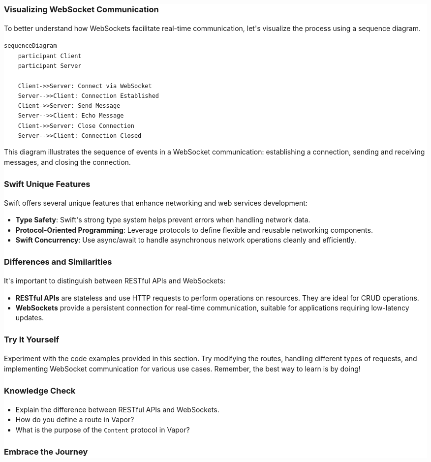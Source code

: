 ### Visualizing WebSocket Communication

To better understand how WebSockets facilitate real-time communication, let's visualize the process using a sequence diagram.

```mermaid
sequenceDiagram
    participant Client
    participant Server
    
    Client->>Server: Connect via WebSocket
    Server-->>Client: Connection Established
    Client->>Server: Send Message
    Server-->>Client: Echo Message
    Client->>Server: Close Connection
    Server-->>Client: Connection Closed
```

This diagram illustrates the sequence of events in a WebSocket communication: establishing a connection, sending and receiving messages, and closing the connection.

### Swift Unique Features

Swift offers several unique features that enhance networking and web services development:

- **Type Safety**: Swift's strong type system helps prevent errors when handling network data.
- **Protocol-Oriented Programming**: Leverage protocols to define flexible and reusable networking components.
- **Swift Concurrency**: Use async/await to handle asynchronous network operations cleanly and efficiently.

### Differences and Similarities

It's important to distinguish between RESTful APIs and WebSockets:

- **RESTful APIs** are stateless and use HTTP requests to perform operations on resources. They are ideal for CRUD operations.
- **WebSockets** provide a persistent connection for real-time communication, suitable for applications requiring low-latency updates.

### Try It Yourself

Experiment with the code examples provided in this section. Try modifying the routes, handling different types of requests, and implementing WebSocket communication for various use cases. Remember, the best way to learn is by doing!

### Knowledge Check

- Explain the difference between RESTful APIs and WebSockets.
- How do you define a route in Vapor?
- What is the purpose of the `Content` protocol in Vapor?

### Embrace the Journey
